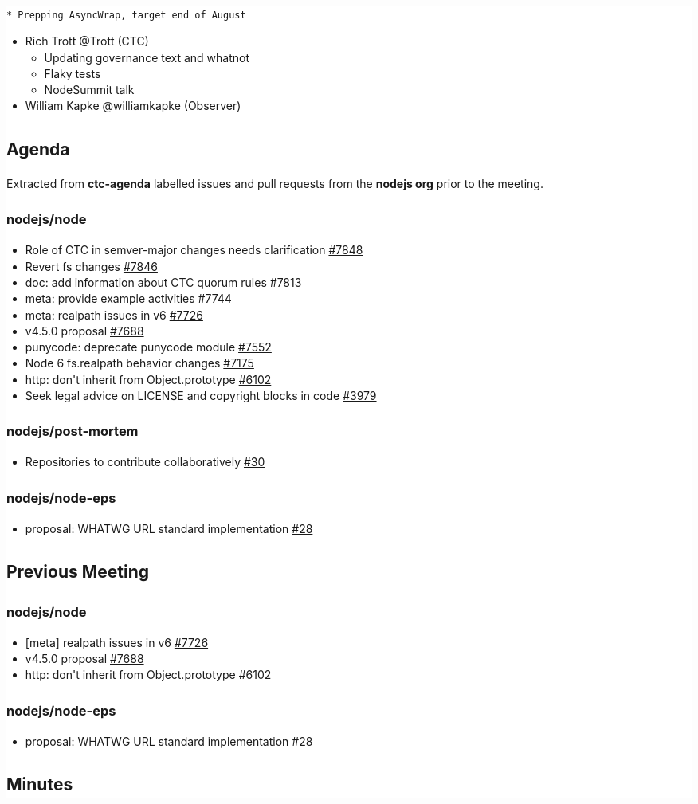     * Prepping AsyncWrap, target end of August
* Rich Trott @Trott (CTC)
    * Updating governance text and whatnot
    * Flaky tests
    * NodeSummit talk
* William Kapke @williamkapke (Observer)


## Agenda

Extracted from **ctc-agenda** labelled issues and pull requests from the **nodejs org** prior to the meeting.

### nodejs/node

* Role of CTC in semver-major changes needs clarification [#7848](https://github.com/nodejs/node/issues/7848)
* Revert fs changes [#7846](https://github.com/nodejs/node/pull/7846)
* doc: add information about CTC quorum rules [#7813](https://github.com/nodejs/node/pull/7813)
* meta: provide example activities [#7744](https://github.com/nodejs/node/pull/7744)
* meta: realpath issues in v6 [#7726](https://github.com/nodejs/node/issues/7726)
* v4.5.0 proposal [#7688](https://github.com/nodejs/node/pull/7688)
* punycode: deprecate punycode module [#7552](https://github.com/nodejs/node/pull/7552)
* Node 6 fs.realpath behavior changes [#7175](https://github.com/nodejs/node/issues/7175)
* http: don't inherit from Object.prototype [#6102](https://github.com/nodejs/node/pull/6102)
* Seek legal advice on LICENSE and copyright blocks in code [#3979](https://github.com/nodejs/node/issues/3979)

### nodejs/post-mortem

* Repositories to contribute collaboratively [#30](https://github.com/nodejs/post-mortem/issues/30)

### nodejs/node-eps

* proposal: WHATWG URL standard implementation [#28](https://github.com/nodejs/node-eps/pull/28)


## Previous Meeting

### nodejs/node

* [meta] realpath issues in v6 [#7726](https://github.com/nodejs/node/issues/7726)
* v4.5.0 proposal [#7688](https://github.com/nodejs/node/pull/7688)
* http: don't inherit from Object.prototype [#6102](https://github.com/nodejs/node/pull/6102)

### nodejs/node-eps

* proposal: WHATWG URL standard implementation [#28](https://github.com/nodejs/node-eps/pull/28)

## Minutes

